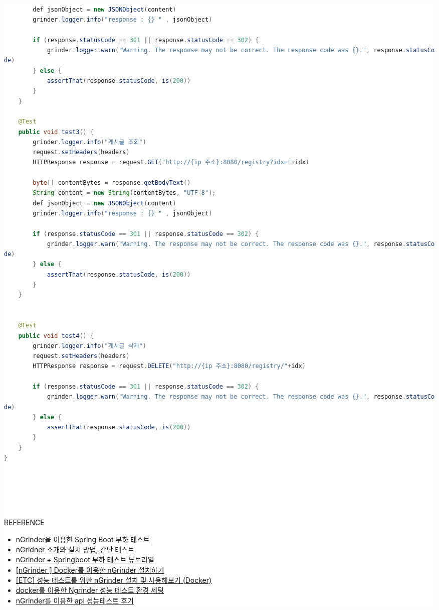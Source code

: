 ```java 
        def jsonObject = new JSONObject(content)
        grinder.logger.info("response : {} " , jsonObject)

        if (response.statusCode == 301 || response.statusCode == 302) {
            grinder.logger.warn("Warning. The response may not be correct. The response code was {}.", response.statusCode)
        } else {
            assertThat(response.statusCode, is(200))
        }
    }

    @Test
    public void test3() {
        grinder.logger.info("게시글 조회")  
        request.setHeaders(headers)
        HTTPResponse response = request.GET("http://{ip 주소}:8080/registry?idx="+idx)

        byte[] contentBytes = response.getBodyText()
        String content = new String(contentBytes, "UTF-8");
        def jsonObject = new JSONObject(content)
        grinder.logger.info("response : {} " , jsonObject) 
      
        if (response.statusCode == 301 || response.statusCode == 302) {
            grinder.logger.warn("Warning. The response may not be correct. The response code was {}.", response.statusCode)
        } else {
            assertThat(response.statusCode, is(200))
        }
    }
   
   
    @Test
    public void test4() {  
        grinder.logger.info("게시글 삭제")
        request.setHeaders(headers)
        HTTPResponse response = request.DELETE("http://{ip 주소}:8080/registry/"+idx)

        if (response.statusCode == 301 || response.statusCode == 302) {
            grinder.logger.warn("Warning. The response may not be correct. The response code was {}.", response.statusCode)
        } else {
            assertThat(response.statusCode, is(200))
        }
    }
}
```
<br><br><br><br>

REFERENCE          
- [nGrinder을 이용한 Spring Boot 부하 테스트](https://velog.io/@poepoe117/nGrinder%EC%9D%84-%EC%9D%B4%EC%9A%A9%ED%95%9C-Spring-Boot-%EB%B6%80%ED%95%98-%ED%85%8C%EC%8A%A4%ED%8A%B8)
- [nGridner 소개와 설치 방법, 간단 테스트](https://0soo.tistory.com/223)
- [nGrinder + Springboot 부하 테스트 튜토리얼](https://leezzangmin.tistory.com/42)
- [[nGrinder ] Docker를 이용한 nGrinder 설치하기](https://wecandev.tistory.com/26)
- [[ETC] 성능 테스트를 위한 nGrinder 설치 및 사용해보기 (Docker)](https://peachytree.tistory.com/31)
- [docker를 이용한 Ngrinder 성능 테스트 환경 세팅](https://beaniejoy.tistory.com/52)
- [nGrinder를 이용한 api 성능테스트 후기](https://jane096.github.io/project/ngrinder-performance-test/)      

